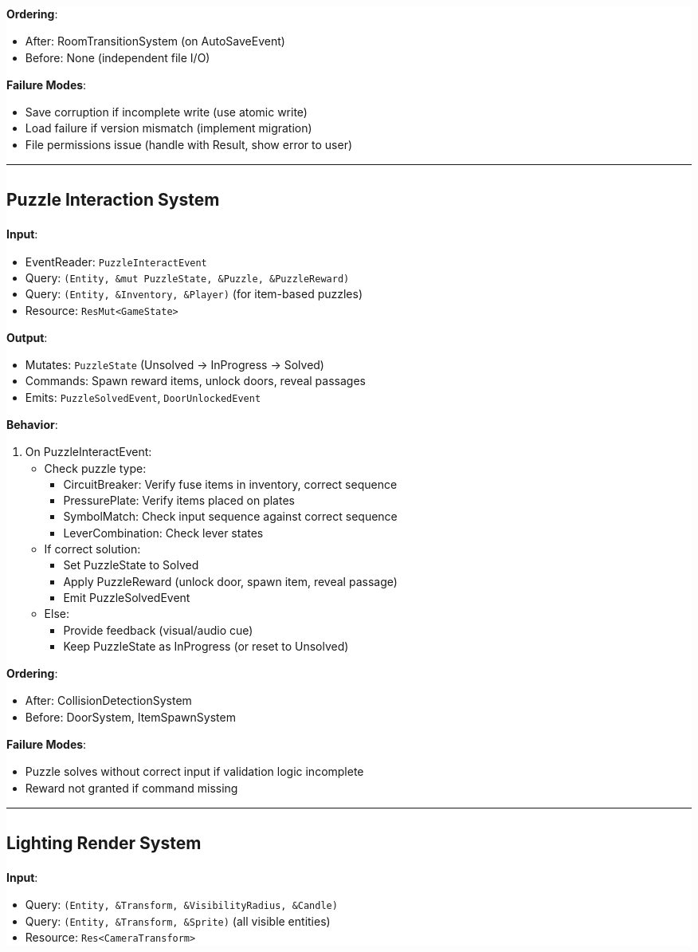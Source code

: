 **Ordering**:
- After: RoomTransitionSystem (on AutoSaveEvent)
- Before: None (independent file I/O)

**Failure Modes**:
- Save corruption if incomplete write (use atomic write)
- Load failure if version mismatch (implement migration)
- File permissions issue (handle with Result, show error to user)

---

## Puzzle Interaction System

**Input**:
- EventReader: `PuzzleInteractEvent`
- Query: `(Entity, &mut PuzzleState, &Puzzle, &PuzzleReward)`
- Query: `(Entity, &Inventory, &Player)` (for item-based puzzles)
- Resource: `ResMut<GameState>`

**Output**:
- Mutates: `PuzzleState` (Unsolved → InProgress → Solved)
- Commands: Spawn reward items, unlock doors, reveal passages
- Emits: `PuzzleSolvedEvent`, `DoorUnlockedEvent`

**Behavior**:
1. On PuzzleInteractEvent:
   - Check puzzle type:
     - CircuitBreaker: Verify fuse items in inventory, correct sequence
     - PressurePlate: Verify items placed on plates
     - SymbolMatch: Check input sequence against correct sequence
     - LeverCombination: Check lever states
   - If correct solution:
     - Set PuzzleState to Solved
     - Apply PuzzleReward (unlock door, spawn item, reveal passage)
     - Emit PuzzleSolvedEvent
   - Else:
     - Provide feedback (visual/audio cue)
     - Keep PuzzleState as InProgress (or reset to Unsolved)

**Ordering**:
- After: CollisionDetectionSystem
- Before: DoorSystem, ItemSpawnSystem

**Failure Modes**:
- Puzzle solves without correct input if validation logic incomplete
- Reward not granted if command missing

---

## Lighting Render System

**Input**:
- Query: `(Entity, &Transform, &VisibilityRadius, &Candle)`
- Query: `(Entity, &Transform, &Sprite)` (all visible entities)
- Resource: `Res<CameraTransform>`
